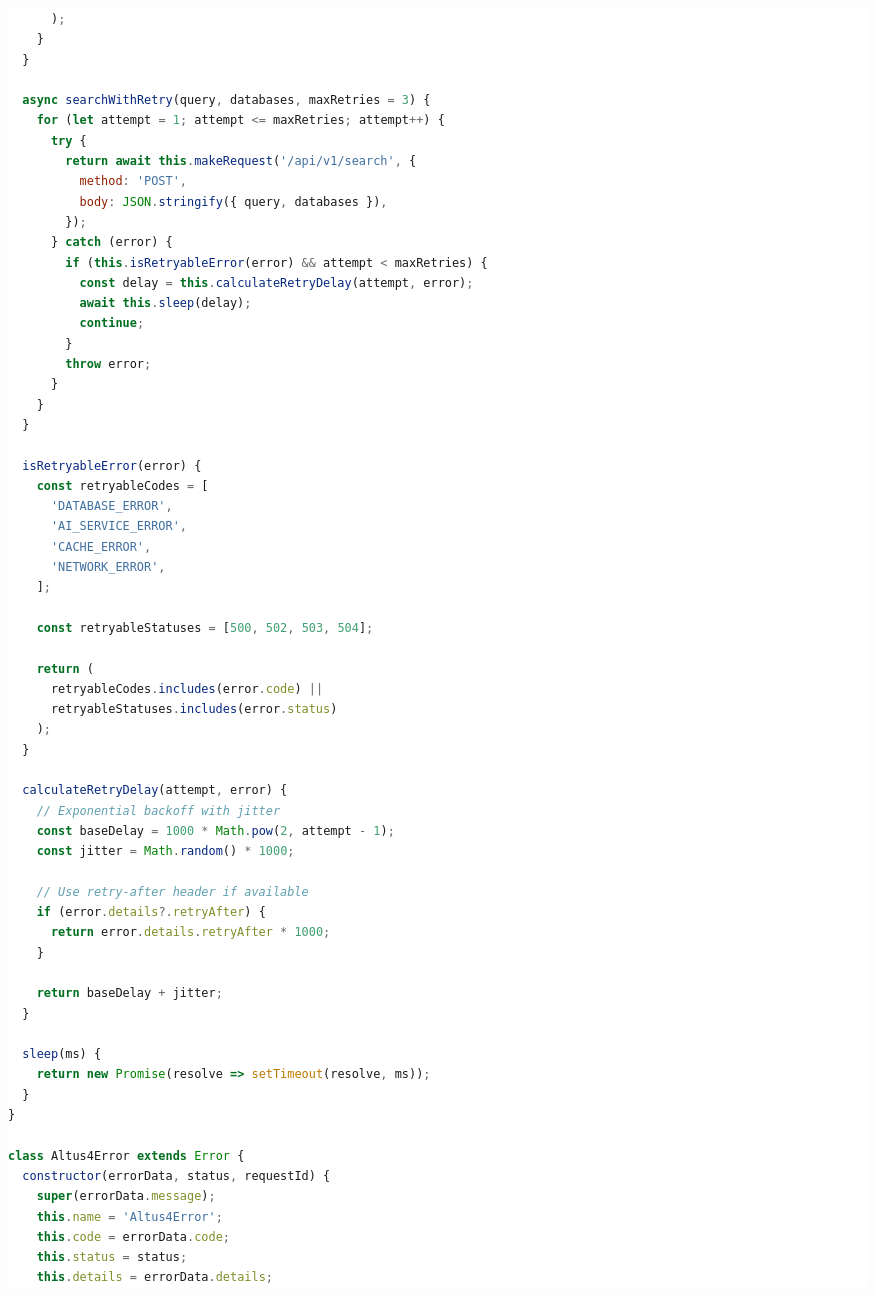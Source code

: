 ```javascript
      );
    }
  }

  async searchWithRetry(query, databases, maxRetries = 3) {
    for (let attempt = 1; attempt <= maxRetries; attempt++) {
      try {
        return await this.makeRequest('/api/v1/search', {
          method: 'POST',
          body: JSON.stringify({ query, databases }),
        });
      } catch (error) {
        if (this.isRetryableError(error) && attempt < maxRetries) {
          const delay = this.calculateRetryDelay(attempt, error);
          await this.sleep(delay);
          continue;
        }
        throw error;
      }
    }
  }

  isRetryableError(error) {
    const retryableCodes = [
      'DATABASE_ERROR',
      'AI_SERVICE_ERROR',
      'CACHE_ERROR',
      'NETWORK_ERROR',
    ];

    const retryableStatuses = [500, 502, 503, 504];

    return (
      retryableCodes.includes(error.code) ||
      retryableStatuses.includes(error.status)
    );
  }

  calculateRetryDelay(attempt, error) {
    // Exponential backoff with jitter
    const baseDelay = 1000 * Math.pow(2, attempt - 1);
    const jitter = Math.random() * 1000;

    // Use retry-after header if available
    if (error.details?.retryAfter) {
      return error.details.retryAfter * 1000;
    }

    return baseDelay + jitter;
  }

  sleep(ms) {
    return new Promise(resolve => setTimeout(resolve, ms));
  }
}

class Altus4Error extends Error {
  constructor(errorData, status, requestId) {
    super(errorData.message);
    this.name = 'Altus4Error';
    this.code = errorData.code;
    this.status = status;
    this.details = errorData.details;
```